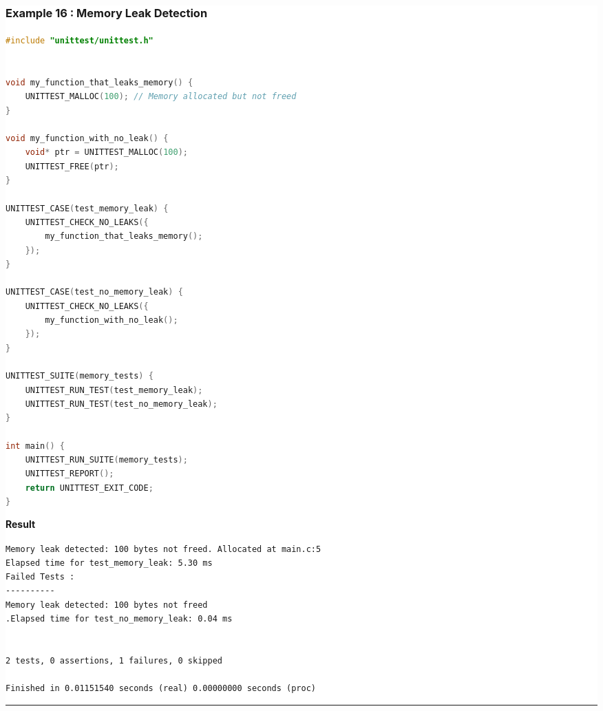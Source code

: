 
### Example 16 : Memory Leak Detection 

```c
#include "unittest/unittest.h"


void my_function_that_leaks_memory() {
    UNITTEST_MALLOC(100); // Memory allocated but not freed
}

void my_function_with_no_leak() {
    void* ptr = UNITTEST_MALLOC(100);
    UNITTEST_FREE(ptr);
}

UNITTEST_CASE(test_memory_leak) {
    UNITTEST_CHECK_NO_LEAKS({
        my_function_that_leaks_memory();
    });
}

UNITTEST_CASE(test_no_memory_leak) {
    UNITTEST_CHECK_NO_LEAKS({
        my_function_with_no_leak();
    });
}

UNITTEST_SUITE(memory_tests) {
    UNITTEST_RUN_TEST(test_memory_leak);
    UNITTEST_RUN_TEST(test_no_memory_leak);
}

int main() {
    UNITTEST_RUN_SUITE(memory_tests);
    UNITTEST_REPORT();
    return UNITTEST_EXIT_CODE;
}
```
**Result**
```
Memory leak detected: 100 bytes not freed. Allocated at main.c:5
Elapsed time for test_memory_leak: 5.30 ms
Failed Tests :
----------
Memory leak detected: 100 bytes not freed
.Elapsed time for test_no_memory_leak: 0.04 ms


2 tests, 0 assertions, 1 failures, 0 skipped

Finished in 0.01151540 seconds (real) 0.00000000 seconds (proc)
```

--- 